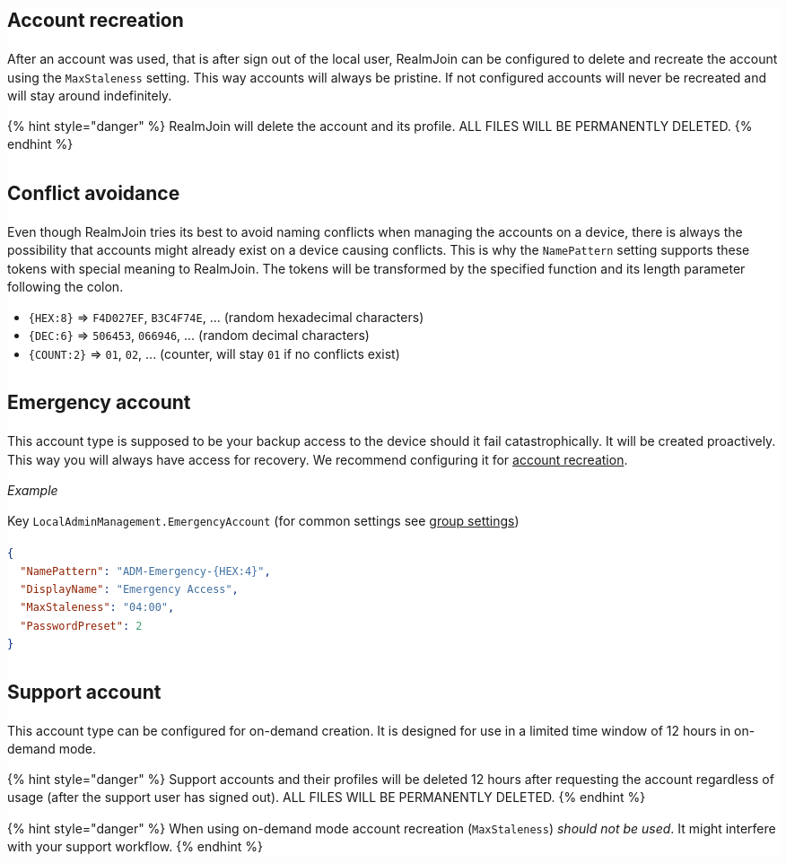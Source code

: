 ## Account recreation

After an account was used, that is after sign out of the local user, RealmJoin can be configured to delete and recreate the account using the `MaxStaleness` setting. This way accounts will always be pristine. If not configured accounts will never be recreated and will stay around indefinitely.

{% hint style="danger" %}
RealmJoin will delete the account and its profile. ALL FILES WILL BE PERMANENTLY DELETED.
{% endhint %}

## Conflict avoidance

Even though RealmJoin tries its best to avoid naming conflicts when managing the accounts on a device, there is always the possibility that accounts might already exist on a device causing conflicts. This is why the `NamePattern` setting supports these tokens with special meaning to RealmJoin. The tokens will be transformed by the specified function and its length parameter following the colon.

* `{HEX:8}` ⇒ `F4D027EF`, `B3C4F74E`, ... (random hexadecimal characters)
* `{DEC:6}` ⇒ `506453`, `066946`, ... (random decimal characters)
* `{COUNT:2}` ⇒ `01`, `02`, ... (counter, will stay `01` if no conflicts exist)

## Emergency account

This account type is supposed to be your backup access to the device should it fail catastrophically. It will be created proactively. This way you will always have access for recovery. We recommend configuring it for [account recreation](./#account-recreation).

_Example_

Key `LocalAdminManagement.EmergencyAccount` (for common settings see [group settings](./#group-settings))

```json
{
  "NamePattern": "ADM-Emergency-{HEX:4}",
  "DisplayName": "Emergency Access",
  "MaxStaleness": "04:00",
  "PasswordPreset": 2
}
```

## Support account

This account type can be configured for on-demand creation. It is designed for use in a limited time window of 12 hours in on-demand mode.

{% hint style="danger" %}
Support accounts and their profiles will be deleted 12 hours after requesting the account regardless of usage (after the support user has signed out). ALL FILES WILL BE PERMANENTLY DELETED.
{% endhint %}

{% hint style="danger" %}
When using on-demand mode account recreation (`MaxStaleness`) _should not be used_. It might interfere with your support workflow.
{% endhint %}
